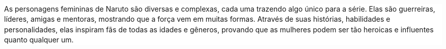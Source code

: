 As personagens femininas de Naruto são diversas e complexas, cada uma trazendo algo único para a série. Elas são guerreiras, líderes, amigas e mentoras, mostrando que a força vem em muitas formas. Através de suas histórias, habilidades e personalidades, elas inspiram fãs de todas as idades e gêneros, provando que as mulheres podem ser tão heroicas e influentes quanto qualquer um.